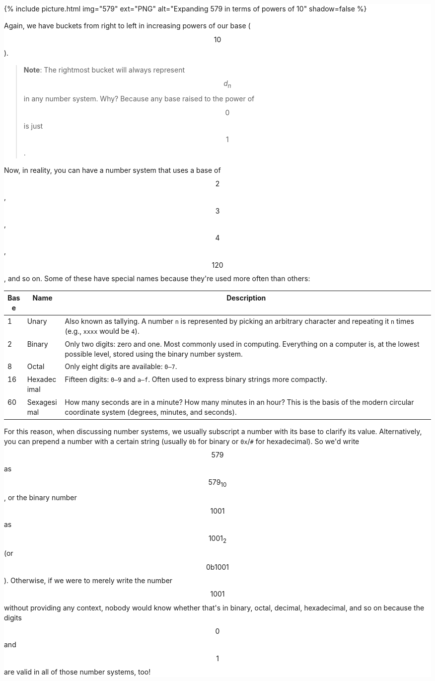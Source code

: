 {% include picture.html img="579" ext="PNG" alt="Expanding 579 in terms of powers of 10" shadow=false %}

Again, we have buckets from right to left in increasing powers of our base ($$10$$).

> **Note**: The rightmost bucket will always represent $$d_n$$ in any number system. Why? Because any base raised to the power of $$0$$ is just $$1$$.

Now, in reality, you can have a number system that uses a base of $$2$$, $$3$$, $$4$$, $$120$$, and so on. Some of these have special names because they're used more often than others:

<table>
    <thead>
        <th>Base</th>
        <th>Name</th>
        <th>Description</th>
    </thead>
    <tbody>
        <tr>
            <td>1</td>
            <td>Unary</td>
            <td>Also known as tallying. A number <code>n</code> is represented by picking an arbitrary character and repeating it <code>n</code> times (e.g., <code>xxxx</code> would be <code>4</code>).</td>
        </tr>
        <tr>
            <td>2</td>
            <td>Binary</td>
            <td>Only two digits: zero and one. Most commonly used in computing. Everything on a computer is, at the lowest possible level, stored using the binary number system.</td>
        </tr>
        <tr>
            <td>8</td>
            <td>Octal</td>
            <td>Only eight digits are available: <code>0–7</code>.</td>
        </tr>
        <tr>
            <td>16</td>
            <td>Hexadecimal</td>
            <td>Fifteen digits: <code>0–9</code> and <code>a–f</code>. Often used to express binary strings more compactly.</td>
        </tr>
        <tr>
            <td>60</td>
            <td>Sexagesimal</td>
            <td>How many seconds are in a minute? How many minutes in an hour? This is the basis of the modern circular coordinate system (degrees, minutes, and seconds).</td>
        </tr>
    </tbody>
</table>

For this reason, when discussing number systems, we usually subscript a number with its base to clarify its value. Alternatively, you can prepend a number with a certain string (usually `0b` for binary or `0x`/`#` for hexadecimal). So we'd write $$579$$ as $$579_{10}$$, or the binary number $$1001$$ as $$1001_{2}$$ (or $$\text{0b}1001$$). Otherwise, if we were to merely write the number $$1001$$ without providing any context, nobody would know whether that's in binary, octal, decimal, hexadecimal, and so on because the digits $$0$$ and $$1$$ are valid in all of those number systems, too!
